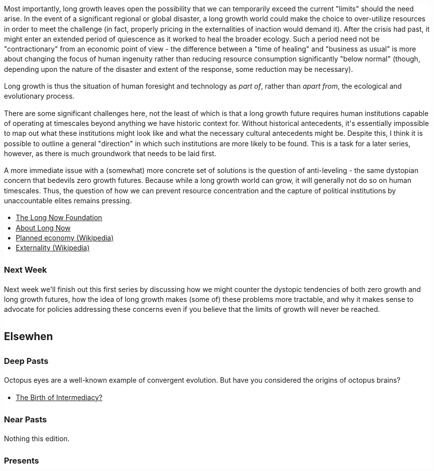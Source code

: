Most importantly, long growth leaves open the possibility that we can temporarily exceed the current "limits" should the need arise. In the event of a significant regional or global disaster, a long growth world could make the choice to over-utilize resources in order to meet the challenge (in fact, properly pricing in the externalities of inaction would demand it). After the crisis had past, it might enter an extended period of quiescence as it worked to heal the broader ecology. Such a period need not be "contractionary" from an economic point of view - the difference between a "time of healing" and "business as usual" is more about changing the focus of human ingenuity rather than reducing resource consumption significantly "below normal" (though, depending upon the nature of the disaster and extent of the response, some reduction may be necessary).

Long growth is thus the situation of human foresight and technology as *part of*, rather than *apart from*, the ecological and evolutionary process.

There are some significant challenges here, not the least of which is that a long growth future requires human institutions capable of operating at timescales beyond anything we have historic context for. Without historical antecedents, it's essentially impossible to map out what these institutions might look like and what the necessary cultural antecedents might be. Despite this, I think it is possible to outline a general "direction" in which such institutions are more likely to be found. This is a task for a later series, however, as there is much groundwork that needs to be laid first.

A more immediate issue with a (somewhat) more concrete set of solutions is the question of anti-leveling - the same dystopian concern that bedevils zero growth futures. Because while a long growth world can grow, it will generally not do so on human timescales. Thus, the question of how we can prevent resource concentration and the capture of political institutions by unaccountable elites remains pressing.

* [The Long Now Foundation](http://longnow.org/)
* [About Long Now
](http://longnow.org/about/)
* [Planned economy (Wikipedia)](https://en.wikipedia.org/wiki/Planned_economy)
* [Externality (Wikipedia)](https://en.wikipedia.org/wiki/Externality)

### Next Week

Next week we'll finish out this first series by discussing how we might counter the dystopic tendencies of both zero growth and long growth futures, how the idea of long growth makes (some of) these problems more tractable, and why it makes sense to advocate for policies addressing these concerns even if you believe that the limits of growth will never be reached.

## Elsewhen

### Deep Pasts

Octopus eyes are a well-known example of convergent evolution. But have you considered the origins of octopus brains?

* [The Birth of Intermediacy?](http://crookedtimber.org/2018/02/01/the-birth-of-intermediacy/)

### Near Pasts

Nothing this edition.

### Presents
